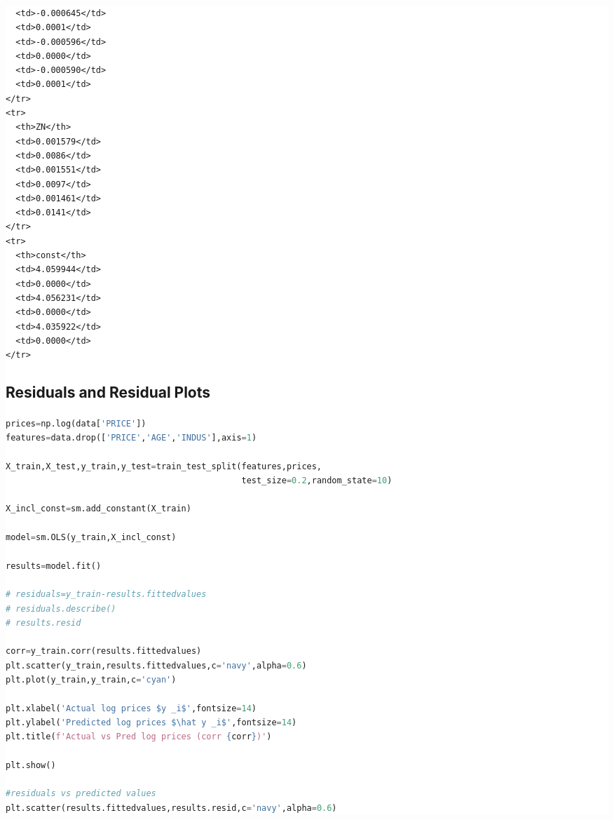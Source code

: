       <td>-0.000645</td>
      <td>0.0001</td>
      <td>-0.000596</td>
      <td>0.0000</td>
      <td>-0.000590</td>
      <td>0.0001</td>
    </tr>
    <tr>
      <th>ZN</th>
      <td>0.001579</td>
      <td>0.0086</td>
      <td>0.001551</td>
      <td>0.0097</td>
      <td>0.001461</td>
      <td>0.0141</td>
    </tr>
    <tr>
      <th>const</th>
      <td>4.059944</td>
      <td>0.0000</td>
      <td>4.056231</td>
      <td>0.0000</td>
      <td>4.035922</td>
      <td>0.0000</td>
    </tr>
  </tbody>
</table>
</div>



## Residuals and Residual Plots


```python
prices=np.log(data['PRICE'])
features=data.drop(['PRICE','AGE','INDUS'],axis=1)

X_train,X_test,y_train,y_test=train_test_split(features,prices,
                                               test_size=0.2,random_state=10)

X_incl_const=sm.add_constant(X_train)

model=sm.OLS(y_train,X_incl_const)

results=model.fit()

# residuals=y_train-results.fittedvalues
# residuals.describe()
# results.resid

corr=y_train.corr(results.fittedvalues)
plt.scatter(y_train,results.fittedvalues,c='navy',alpha=0.6)
plt.plot(y_train,y_train,c='cyan')

plt.xlabel('Actual log prices $y _i$',fontsize=14)
plt.ylabel('Predicted log prices $\hat y _i$',fontsize=14)
plt.title(f'Actual vs Pred log prices (corr {corr})')

plt.show()

#residuals vs predicted values
plt.scatter(results.fittedvalues,results.resid,c='navy',alpha=0.6)


```